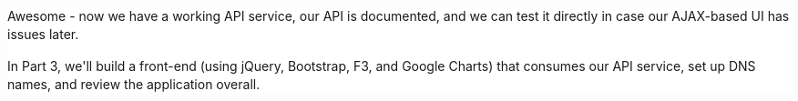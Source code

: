<p>Awesome - now we have a working API service, our API is documented, and we can test it directly in case our AJAX-based UI has issues later.</p>
<p>In Part 3, we'll build a front-end (using jQuery, Bootstrap, F3, and Google Charts) that consumes our API service, set up DNS names, and review the application overall.</p>

